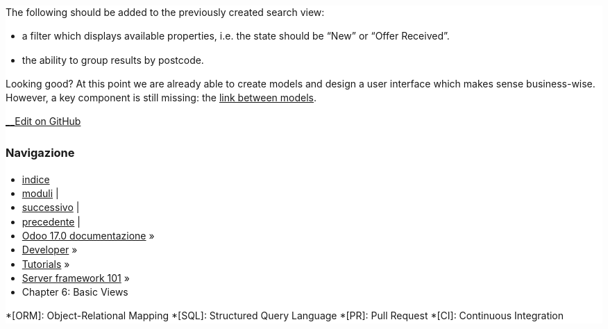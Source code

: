 The following should be added to the previously created search view:

  * a filter which displays available properties, i.e. the state should be “New” or “Offer Received”.

  * the ability to group results by postcode.




Looking good? At this point we are already able to create models and design a user interface which makes sense business-wise. However, a key component is still missing: the [link between models](07_relations.html).

[ __Edit on GitHub](https://github.com/odoo/documentation/edit/17.0/content/developer/tutorials/server_framework_101/06_basicviews.rst)

### Navigazione

  * [indice](../../../genindex.html "Indice generale")
  * [moduli](../../../py-modindex.html "Indice del modulo Python") |
  * [successivo](07_relations.html "Chapter 7: Relations Between Models") |
  * [precedente](05_firstui.html "Chapter 5: Finally, Some UI To Play With") |
  * [Odoo 17.0 documentazione](../../../index-2.html) »
  * [Developer](../../../developer.html) »
  * [Tutorials](../../tutorials.html) »
  * [Server framework 101](../server_framework_101.html) »
  * Chapter 6: Basic Views


  *[ORM]: Object-Relational Mapping
  *[SQL]: Structured Query Language
  *[PR]: Pull Request
  *[CI]: Continuous Integration